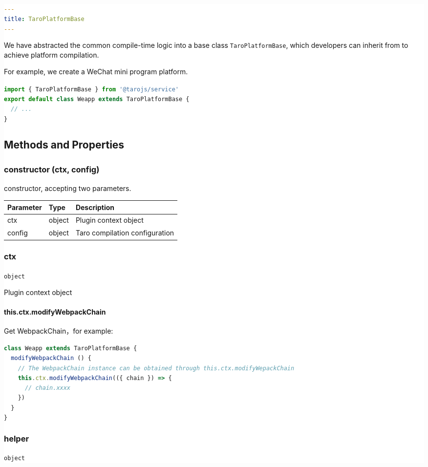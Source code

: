 ```yaml
---
title: TaroPlatformBase
---
```


We have abstracted the common compile-time logic into a base class `TaroPlatformBase`, which developers can inherit from to achieve platform compilation.

For example, we create a WeChat mini program platform.

```js title="program.ts"
import { TaroPlatformBase } from '@tarojs/service'
export default class Weapp extends TaroPlatformBase {
  // ...
}
```

## Methods and Properties

### constructor (ctx, config)

constructor, accepting two parameters.

| Parameter | Type | Description |
| :--- | :--- | :--- |
| ctx | object | Plugin context object |
| config | object | Taro compilation configuration |

### ctx

`object`

Plugin context object

#### this.ctx.modifyWebpackChain

Get WebpackChain，for example:

```js title="program.ts"
class Weapp extends TaroPlatformBase {
  modifyWebpackChain () {
    // The WebpackChain instance can be obtained through this.ctx.modifyWepackChain
    this.ctx.modifyWebpackChain(({ chain }) => {
      // chain.xxxx
    })
  }
}
```

### helper

`object`
